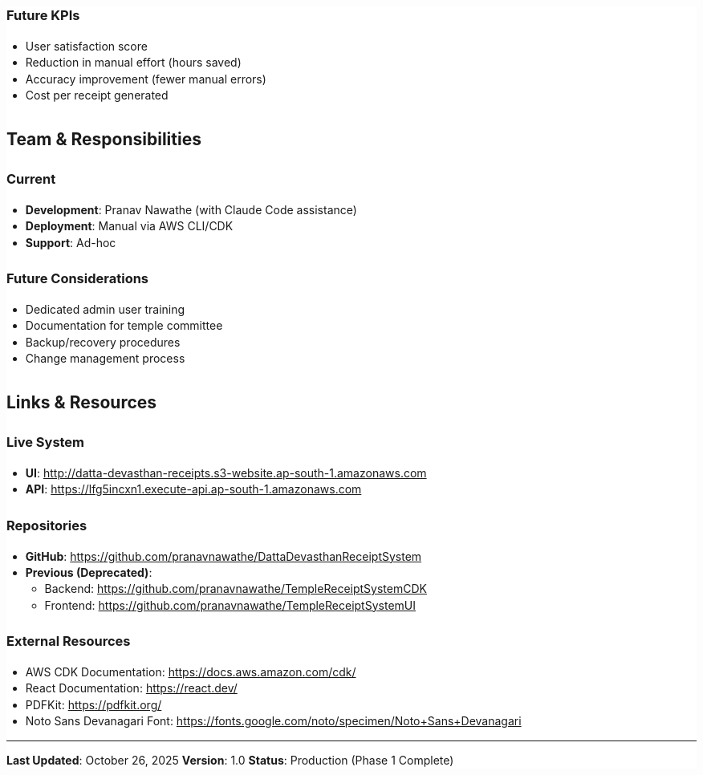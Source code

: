 ### Future KPIs
- User satisfaction score
- Reduction in manual effort (hours saved)
- Accuracy improvement (fewer manual errors)
- Cost per receipt generated

## Team & Responsibilities

### Current
- **Development**: Pranav Nawathe (with Claude Code assistance)
- **Deployment**: Manual via AWS CLI/CDK
- **Support**: Ad-hoc

### Future Considerations
- Dedicated admin user training
- Documentation for temple committee
- Backup/recovery procedures
- Change management process

## Links & Resources

### Live System
- **UI**: http://datta-devasthan-receipts.s3-website.ap-south-1.amazonaws.com
- **API**: https://lfg5incxn1.execute-api.ap-south-1.amazonaws.com

### Repositories
- **GitHub**: https://github.com/pranavnawathe/DattaDevasthanReceiptSystem
- **Previous (Deprecated)**:
  - Backend: https://github.com/pranavnawathe/TempleReceiptSystemCDK
  - Frontend: https://github.com/pranavnawathe/TempleReceiptSystemUI

### External Resources
- AWS CDK Documentation: https://docs.aws.amazon.com/cdk/
- React Documentation: https://react.dev/
- PDFKit: https://pdfkit.org/
- Noto Sans Devanagari Font: https://fonts.google.com/noto/specimen/Noto+Sans+Devanagari

---

**Last Updated**: October 26, 2025
**Version**: 1.0
**Status**: Production (Phase 1 Complete)
